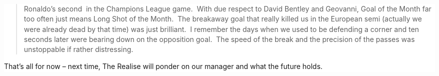 > Ronaldo’s second  in the Champions League game.  With due respect to David Bentley and Geovanni, Goal of the Month far too often just means Long Shot of the Month.  The breakaway goal that really killed us in the European semi (actually we were already dead by that time) was just brilliant.  I remember the days when we used to be defending a corner and ten seconds later were bearing down on the opposition goal.  The speed of the break and the precision of the passes was unstoppable if rather distressing.

That&#8217;s all for now &#8211; next time, The Realise will ponder on our manager and what the future holds.
